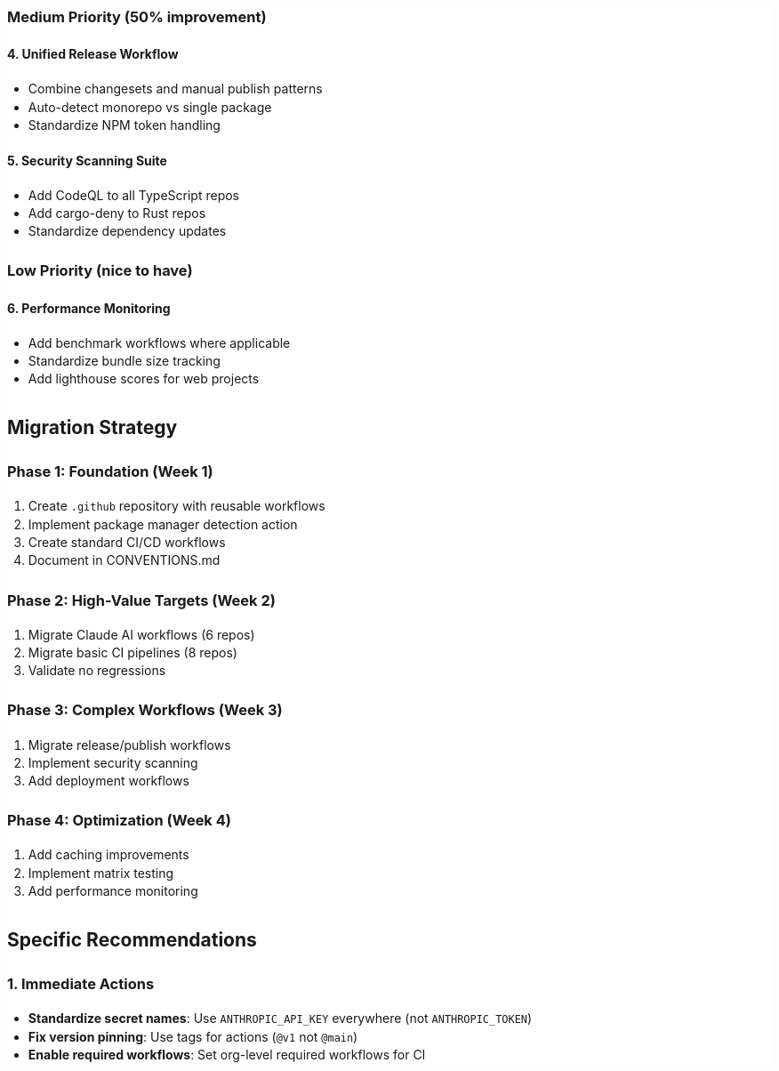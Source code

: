 ### Medium Priority (50% improvement)

#### 4. Unified Release Workflow
- Combine changesets and manual publish patterns
- Auto-detect monorepo vs single package
- Standardize NPM token handling

#### 5. Security Scanning Suite
- Add CodeQL to all TypeScript repos
- Add cargo-deny to Rust repos
- Standardize dependency updates

### Low Priority (nice to have)

#### 6. Performance Monitoring
- Add benchmark workflows where applicable
- Standardize bundle size tracking
- Add lighthouse scores for web projects

## Migration Strategy

### Phase 1: Foundation (Week 1)
1. Create `.github` repository with reusable workflows
2. Implement package manager detection action
3. Create standard CI/CD workflows
4. Document in CONVENTIONS.md

### Phase 2: High-Value Targets (Week 2)
1. Migrate Claude AI workflows (6 repos)
2. Migrate basic CI pipelines (8 repos)
3. Validate no regressions

### Phase 3: Complex Workflows (Week 3)
1. Migrate release/publish workflows
2. Implement security scanning
3. Add deployment workflows

### Phase 4: Optimization (Week 4)
1. Add caching improvements
2. Implement matrix testing
3. Add performance monitoring

## Specific Recommendations

### 1. Immediate Actions
- **Standardize secret names**: Use `ANTHROPIC_API_KEY` everywhere (not `ANTHROPIC_TOKEN`)
- **Fix version pinning**: Use tags for actions (`@v1` not `@main`)
- **Enable required workflows**: Set org-level required workflows for CI
